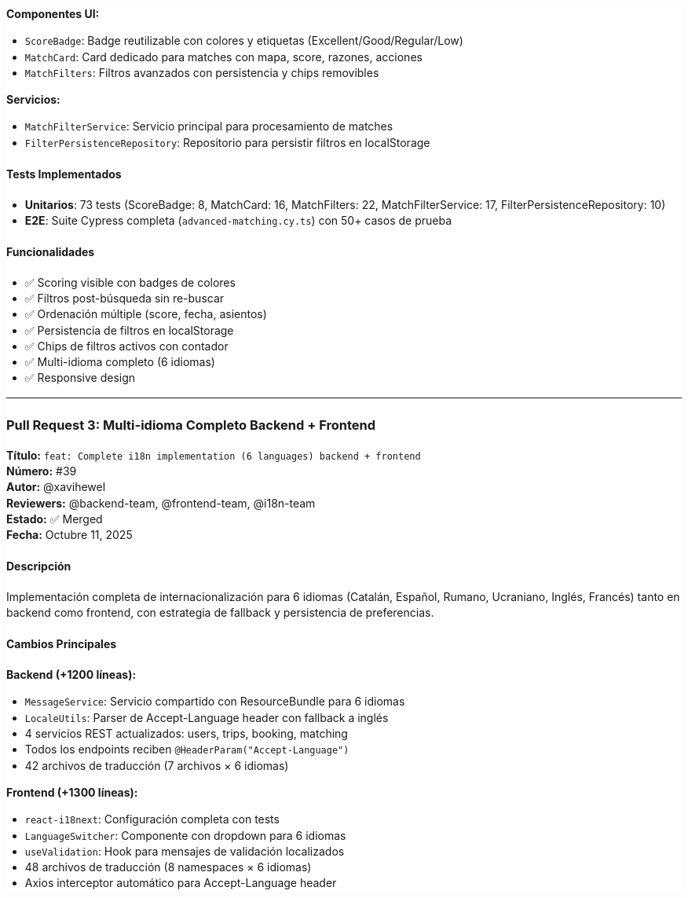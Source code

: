 **Componentes UI:**
- `ScoreBadge`: Badge reutilizable con colores y etiquetas (Excellent/Good/Regular/Low)
- `MatchCard`: Card dedicado para matches con mapa, score, razones, acciones
- `MatchFilters`: Filtros avanzados con persistencia y chips removibles

**Servicios:**
- `MatchFilterService`: Servicio principal para procesamiento de matches
- `FilterPersistenceRepository`: Repositorio para persistir filtros en localStorage

#### Tests Implementados
- **Unitarios**: 73 tests (ScoreBadge: 8, MatchCard: 16, MatchFilters: 22, MatchFilterService: 17, FilterPersistenceRepository: 10)
- **E2E**: Suite Cypress completa (`advanced-matching.cy.ts`) con 50+ casos de prueba

#### Funcionalidades
- ✅ Scoring visible con badges de colores
- ✅ Filtros post-búsqueda sin re-buscar
- ✅ Ordenación múltiple (score, fecha, asientos)
- ✅ Persistencia de filtros en localStorage
- ✅ Chips de filtros activos con contador
- ✅ Multi-idioma completo (6 idiomas)
- ✅ Responsive design

---

### **Pull Request 3: Multi-idioma Completo Backend + Frontend**

**Título:** `feat: Complete i18n implementation (6 languages) backend + frontend`  
**Número:** #39  
**Autor:** @xavihewel  
**Reviewers:** @backend-team, @frontend-team, @i18n-team  
**Estado:** ✅ Merged  
**Fecha:** Octubre 11, 2025  

#### Descripción
Implementación completa de internacionalización para 6 idiomas (Catalán, Español, Rumano, Ucraniano, Inglés, Francés) tanto en backend como frontend, con estrategia de fallback y persistencia de preferencias.

#### Cambios Principales
**Backend (+1200 líneas):**
- `MessageService`: Servicio compartido con ResourceBundle para 6 idiomas
- `LocaleUtils`: Parser de Accept-Language header con fallback a inglés
- 4 servicios REST actualizados: users, trips, booking, matching
- Todos los endpoints reciben `@HeaderParam("Accept-Language")`
- 42 archivos de traducción (7 archivos × 6 idiomas)

**Frontend (+1300 líneas):**
- `react-i18next`: Configuración completa con tests
- `LanguageSwitcher`: Componente con dropdown para 6 idiomas
- `useValidation`: Hook para mensajes de validación localizados
- 48 archivos de traducción (8 namespaces × 6 idiomas)
- Axios interceptor automático para Accept-Language header
